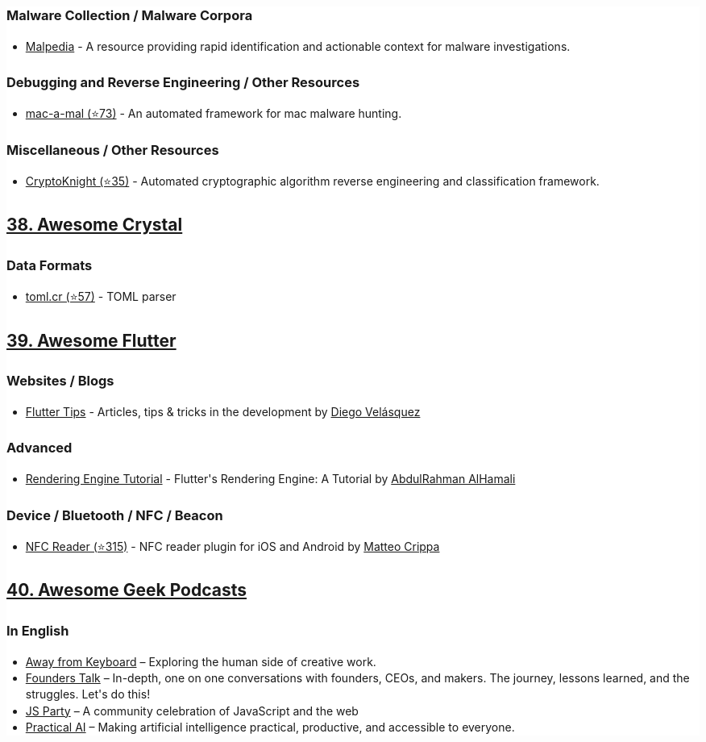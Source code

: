 ### Malware Collection / Malware Corpora

*   [Malpedia](https://malpedia.caad.fkie.fraunhofer.de/) - A resource providing
    rapid identification and actionable context for malware investigations.

### Debugging and Reverse Engineering / Other Resources

*   [mac-a-mal (⭐73)](https://github.com/phdphuc/mac-a-mal) - An automated framework
    for mac malware hunting.

### Miscellaneous / Other Resources

*   [CryptoKnight (⭐35)](https://github.com/AbertayMachineLearningGroup/CryptoKnight) - Automated cryptographic algorithm reverse engineering and classification framework.

## [38. Awesome Crystal](/content/veelenga/awesome-crystal/week/README.md)

### Data Formats

*   [toml.cr (⭐57)](https://github.com/crystal-community/toml.cr) - TOML parser

## [39. Awesome Flutter](/content/Solido/awesome-flutter/week/README.md)

### Websites / Blogs

*   [Flutter Tips](https://medium.com/@diegoveloper) - Articles, tips & tricks in the development by [Diego Velásquez](https://twitter.com/diegoveloper)

### Advanced

*   [Rendering Engine Tutorial](https://medium.com/saugo360/flutters-rendering-engine-a-tutorial-part-1-e9eff68b825d)  - Flutter's Rendering Engine: A Tutorial by [AbdulRahman AlHamali](https://github.com/AbdulRahmanAlHamali/)

### Device / Bluetooth / NFC / Beacon

*   [NFC Reader (⭐315)](https://github.com/matteocrippa/flutter-nfc-reader)  - NFC reader plugin for iOS and Android by [Matteo Crippa](https://github.com/matteocrippa)

## [40. Awesome Geek Podcasts](/content/ayr-ton/awesome-geek-podcasts/week/README.md)

### In English

*   [Away from Keyboard](https://changelog.com/afk) – Exploring the human side of creative work.
*   [Founders Talk](https://changelog.com/founderstalk) – In-depth, one on one conversations with founders, CEOs, and makers. The journey, lessons learned, and the struggles. Let's do this!
*   [JS Party](https://changelog.com/jsparty) – A community celebration of JavaScript and the web
*   [Practical AI](https://changelog.com/practicalai) – Making artificial intelligence practical, productive, and accessible to everyone.
